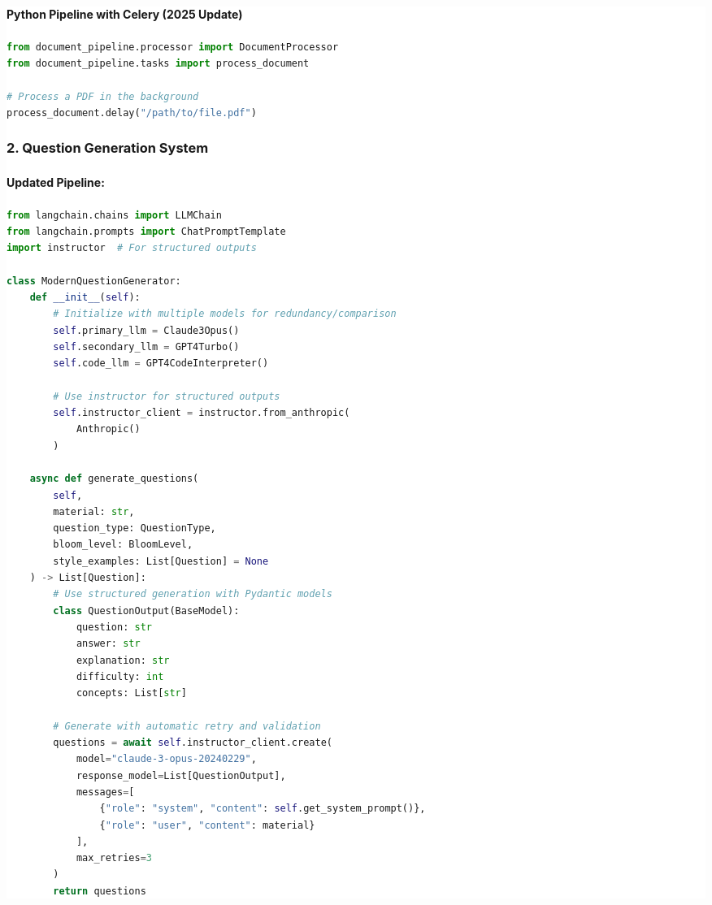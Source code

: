 #### Python Pipeline with Celery (2025 Update)
```python
from document_pipeline.processor import DocumentProcessor
from document_pipeline.tasks import process_document

# Process a PDF in the background
process_document.delay("/path/to/file.pdf")
```

### 2. Question Generation System

#### Updated Pipeline:
```python
from langchain.chains import LLMChain
from langchain.prompts import ChatPromptTemplate
import instructor  # For structured outputs

class ModernQuestionGenerator:
    def __init__(self):
        # Initialize with multiple models for redundancy/comparison
        self.primary_llm = Claude3Opus()
        self.secondary_llm = GPT4Turbo()
        self.code_llm = GPT4CodeInterpreter()
        
        # Use instructor for structured outputs
        self.instructor_client = instructor.from_anthropic(
            Anthropic()
        )
    
    async def generate_questions(
        self, 
        material: str, 
        question_type: QuestionType,
        bloom_level: BloomLevel,
        style_examples: List[Question] = None
    ) -> List[Question]:
        # Use structured generation with Pydantic models
        class QuestionOutput(BaseModel):
            question: str
            answer: str
            explanation: str
            difficulty: int
            concepts: List[str]
            
        # Generate with automatic retry and validation
        questions = await self.instructor_client.create(
            model="claude-3-opus-20240229",
            response_model=List[QuestionOutput],
            messages=[
                {"role": "system", "content": self.get_system_prompt()},
                {"role": "user", "content": material}
            ],
            max_retries=3
        )
        return questions
```
